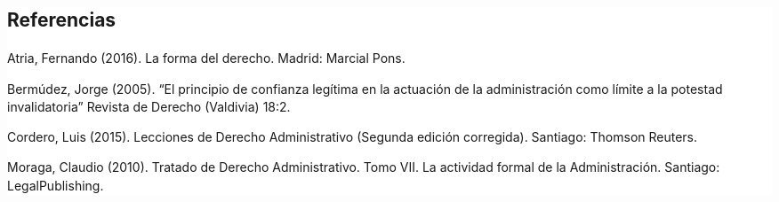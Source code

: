 ## Referencias

Atria, Fernando (2016). La forma del derecho. Madrid: Marcial Pons.

Bermúdez, Jorge (2005). “El principio de confianza legítima en la actuación de la administración como límite a la potestad invalidatoria” Revista de Derecho (Valdivia) 18:2.

Cordero, Luis (2015). Lecciones de Derecho Administrativo (Segunda edición corregida). Santiago: Thomson Reuters.

Moraga, Claudio (2010). Tratado de Derecho Administrativo. Tomo VII. La actividad formal de la Administración. Santiago: LegalPublishing.
